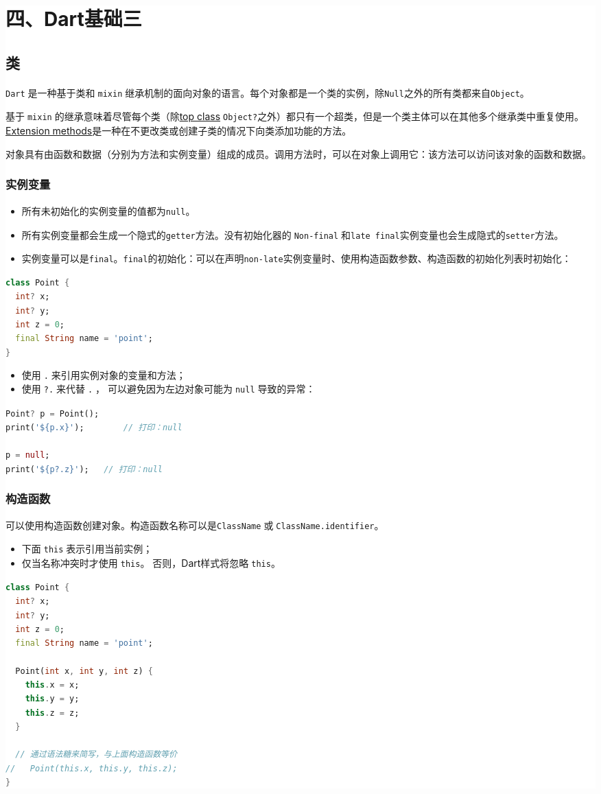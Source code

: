 # 四、Dart基础三

## 类

`Dart` 是一种基于类和 `mixin` 继承机制的面向对象的语言。每个对象都是一个类的实例，除`Null`之外的所有类都来自`Object`。 

基于 `mixin` 的继承意味着尽管每个类（除[top class](https://dart.dev/null-safety/understanding-null-safety#top-and-bottom) `Object?`之外）都只有一个超类，但是一个类主体可以在其他多个继承类中重复使用。[Extension methods](https://dart.dev/guides/language/language-tour#extension-methods)是一种在不更改类或创建子类的情况下向类添加功能的方法。

对象具有由函数和数据（分别为方法和实例变量）组成的成员。调用方法时，可以在对象上调用它：该方法可以访问该对象的函数和数据。

### 实例变量

* 所有未初始化的实例变量的值都为`null`。

* 所有实例变量都会生成一个隐式的`getter`方法。没有初始化器的 `Non-final` 和`late final`实例变量也会生成隐式的`setter`方法。 

* 实例变量可以是`final`。`final`的初始化：可以在声明`non-late`实例变量时、使用构造函数参数、构造函数的初始化列表时初始化：

```Dart
class Point {
  int? x;
  int? y;
  int z = 0;
  final String name = 'point';
}
```

* 使用 `.` 来引用实例对象的变量和方法；
* 使用 `?.` 来代替 `.` ， 可以避免因为左边对象可能为 `null` 导致的异常：

```Dart
Point? p = Point();
print('${p.x}');        // 打印：null

p = null;
print('${p?.z}');   // 打印：null
```

### 构造函数

可以使用构造函数创建对象。构造函数名称可以是`ClassName` 或 `ClassName.identifier`。

* 下面 `this` 表示引用当前实例；
* 仅当名称冲突时才使用 `this`。 否则，Dart样式将忽略 `this`。

```Dart
class Point {
  int? x;
  int? y;
  int z = 0;
  final String name = 'point';
  
  Point(int x, int y, int z) {
    this.x = x;
    this.y = y;
    this.z = z;
  }
  
  // 通过语法糖来简写，与上面构造函数等价
//   Point(this.x, this.y, this.z);
}
```
